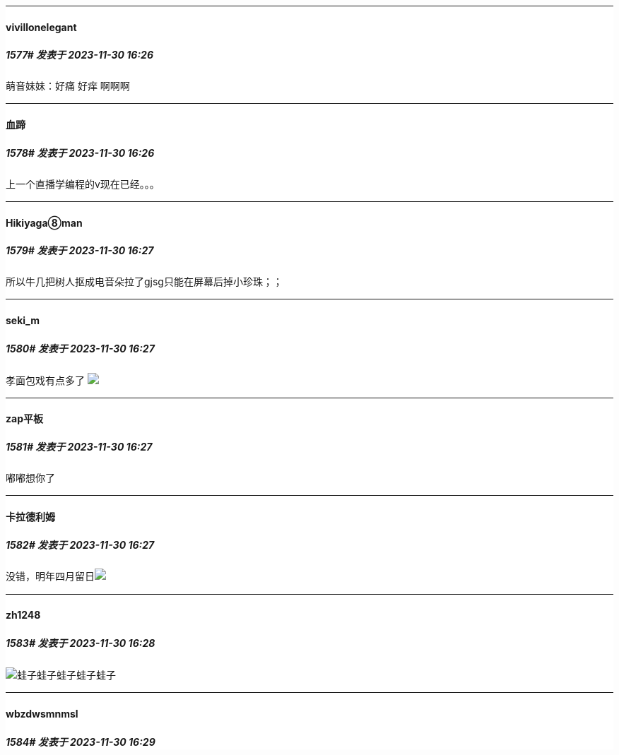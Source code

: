 *****

####  vivillonelegant  
##### 1577#       发表于 2023-11-30 16:26

萌音妹妹：好痛 好痒 啊啊啊

*****

####  血蹄  
##### 1578#       发表于 2023-11-30 16:26

上一个直播学编程的v现在已经。。。

*****

####  Hikiyaga⑧man  
##### 1579#       发表于 2023-11-30 16:27

所以牛几把树人抠成电音朵拉了gjsg只能在屏幕后掉小珍珠；；

*****

####  seki_m  
##### 1580#       发表于 2023-11-30 16:27

孝面包戏有点多了
<img src="https://p.sda1.dev/14/c31d305f4bfbcf9ea22ad32fb0e7381c/CMP_20231130162726656.jpg" referrerpolicy="no-referrer">

*****

####  zap平板  
##### 1581#       发表于 2023-11-30 16:27

嘟嘟想你了

*****

####  卡拉德利姆  
##### 1582#       发表于 2023-11-30 16:27

没错，明年四月留日<img src="https://static.saraba1st.com/image/smiley/face2017/067.png" referrerpolicy="no-referrer">

*****

####  zh1248  
##### 1583#       发表于 2023-11-30 16:28

<img src="https://static.saraba1st.com/image/smiley/face2017/135.png" referrerpolicy="no-referrer">蛙子蛙子蛙子蛙子蛙子

*****

####  wbzdwsmnmsl  
##### 1584#       发表于 2023-11-30 16:29
